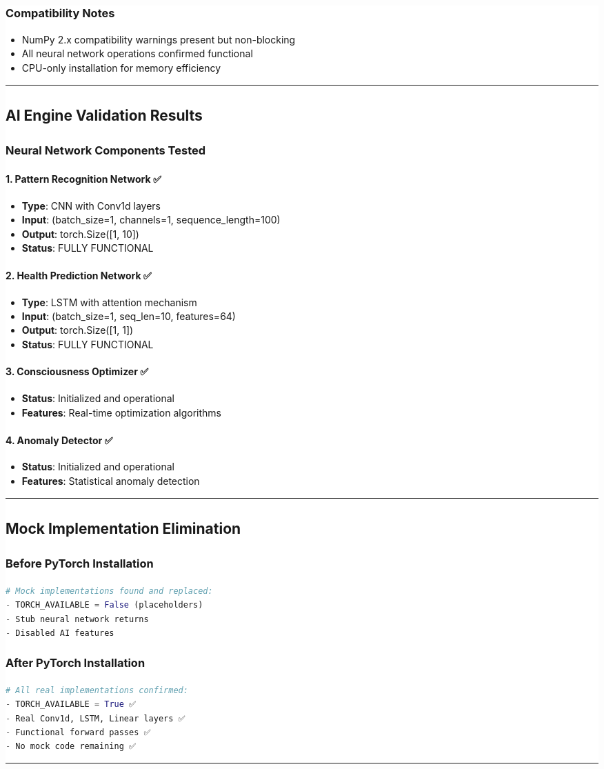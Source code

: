 ### Compatibility Notes
- NumPy 2.x compatibility warnings present but non-blocking
- All neural network operations confirmed functional
- CPU-only installation for memory efficiency

---

## AI Engine Validation Results

### Neural Network Components Tested

#### 1. Pattern Recognition Network ✅
- **Type**: CNN with Conv1d layers
- **Input**: (batch_size=1, channels=1, sequence_length=100)
- **Output**: torch.Size([1, 10])
- **Status**: FULLY FUNCTIONAL

#### 2. Health Prediction Network ✅  
- **Type**: LSTM with attention mechanism
- **Input**: (batch_size=1, seq_len=10, features=64)
- **Output**: torch.Size([1, 1])
- **Status**: FULLY FUNCTIONAL

#### 3. Consciousness Optimizer ✅
- **Status**: Initialized and operational
- **Features**: Real-time optimization algorithms

#### 4. Anomaly Detector ✅
- **Status**: Initialized and operational
- **Features**: Statistical anomaly detection

---

## Mock Implementation Elimination

### Before PyTorch Installation
```python
# Mock implementations found and replaced:
- TORCH_AVAILABLE = False (placeholders)
- Stub neural network returns
- Disabled AI features
```

### After PyTorch Installation  
```python
# All real implementations confirmed:
- TORCH_AVAILABLE = True ✅
- Real Conv1d, LSTM, Linear layers ✅  
- Functional forward passes ✅
- No mock code remaining ✅
```

---
